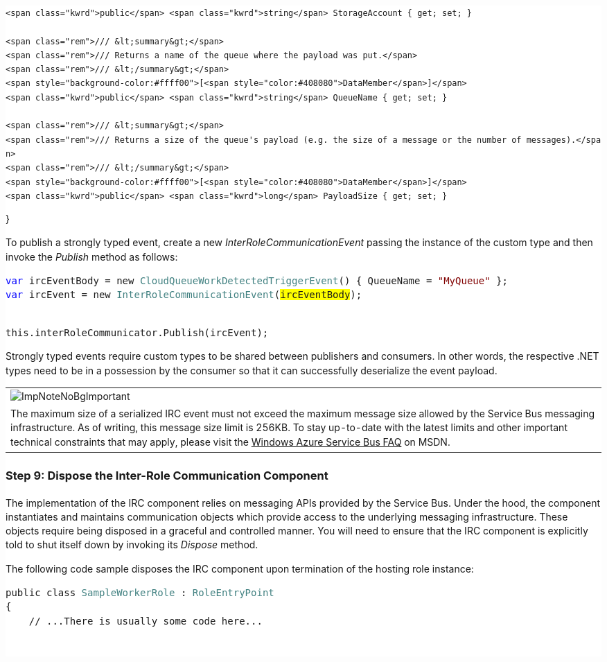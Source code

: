     <span class="kwrd">public</span> <span class="kwrd">string</span> StorageAccount { get; set; }

    <span class="rem">/// &lt;summary&gt;</span>
    <span class="rem">/// Returns a name of the queue where the payload was put.</span>
    <span class="rem">/// &lt;/summary&gt;</span>
    <span style="background-color:#ffff00">[<span style="color:#408080">DataMember</span>]</span>
    <span class="kwrd">public</span> <span class="kwrd">string</span> QueueName { get; set; }

    <span class="rem">/// &lt;summary&gt;</span>
    <span class="rem">/// Returns a size of the queue's payload (e.g. the size of a message or the number of messages).</span>
    <span class="rem">/// &lt;/summary&gt;</span>
    <span style="background-color:#ffff00">[<span style="color:#408080">DataMember</span>]</span>
    <span class="kwrd">public</span> <span class="kwrd">long</span> PayloadSize { get; set; }
}</pre>
<p>To publish a strongly typed event, create a new <em>InterRoleCommunicationEvent</em> passing the instance of the custom type and then invoke the
<em>Publish</em> method as follows:</p>
<pre class="csharpcode"><span style="color:#0000ff">var</span> ircEventBody = <span class="kwrd">new</span> <span style="color:#408080">CloudQueueWorkDetectedTriggerEvent</span>() { QueueName = <span class="str"><span style="color:#800000">&quot;MyQueue&quot;</span></span> };
<span style="color:#0000ff">var</span> ircEvent = <span class="kwrd">new</span> <span style="color:#408080">InterRoleCommunicationEvent</span>(<span style="background-color:#ffff00">ircEventBody</span>);

<span class="kwrd">this</span>.interRoleCommunicator.Publish(ircEvent);</pre>
<p>Strongly typed events require custom types to be shared between publishers and consumers. In other words, the respective .NET types need to be in a possession by the consumer so that it can successfully deserialize the event payload.</p>
<table class="note">
<tbody>
<tr valign="top">
<td class="notetitle"><span><img title="ImpNoteNoBg" src="-impnotenobg1.png" border="0" alt="ImpNoteNoBg" width="25" height="17" style="border-width:0px; padding-top:0px; padding-right:0px; padding-left:0px; display:inline">Important</span></td>
</tr>
<tr>
<td valign="top">The maximum size of a serialized IRC event must not exceed the maximum message size allowed by the Service Bus messaging infrastructure. As of writing, this message size limit is 256KB. To stay up-to-date with the latest limits and other important
 technical constraints that may apply, please visit the <a href="http://msdn.microsoft.com/en-us/library/hh304493.aspx#BKMK_FAQ5" target="_blank">
Windows Azure Service Bus FAQ</a> on MSDN.</td>
</tr>
</tbody>
</table>
<h3>Step 9: Dispose the Inter-Role Communication Component<a name="step9"></a></h3>
<p>The implementation of the IRC component relies on messaging APIs provided by the Service Bus. Under the hood, the component instantiates and maintains communication objects which provide access to the underlying messaging infrastructure. These objects require
 being disposed in a graceful and controlled manner. You will need to ensure that the IRC component is explicitly told to shut itself down by invoking its
<em>Dispose</em> method.</p>
<p>The following code sample disposes the IRC component upon termination of the hosting role instance:</p>
<pre class="csharpcode"><span class="kwrd">public</span> <span class="kwrd">class</span> <span style="color:#408080">SampleWorkerRole</span> : <span style="color:#408080">RoleEntryPoint</span>
{
    <span class="rem">// ...There is usually some code here...</span>
